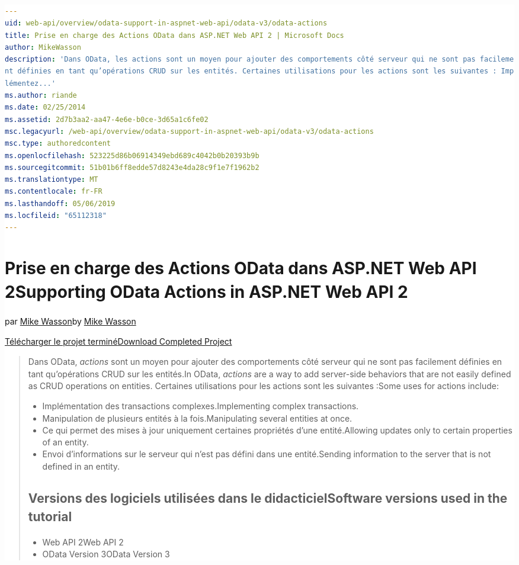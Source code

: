 ```yaml
---
uid: web-api/overview/odata-support-in-aspnet-web-api/odata-v3/odata-actions
title: Prise en charge des Actions OData dans ASP.NET Web API 2 | Microsoft Docs
author: MikeWasson
description: 'Dans OData, les actions sont un moyen pour ajouter des comportements côté serveur qui ne sont pas facilement définies en tant qu’opérations CRUD sur les entités. Certaines utilisations pour les actions sont les suivantes : Implémentez...'
ms.author: riande
ms.date: 02/25/2014
ms.assetid: 2d7b3aa2-aa47-4e6e-b0ce-3d65a1c6fe02
msc.legacyurl: /web-api/overview/odata-support-in-aspnet-web-api/odata-v3/odata-actions
msc.type: authoredcontent
ms.openlocfilehash: 523225d86b06914349ebd689c4042b0b20393b9b
ms.sourcegitcommit: 51b01b6ff8edde57d8243e4da28c9f1e7f1962b2
ms.translationtype: MT
ms.contentlocale: fr-FR
ms.lasthandoff: 05/06/2019
ms.locfileid: "65112318"
---
```

# <a name="supporting-odata-actions-in-aspnet-web-api-2"></a><span data-ttu-id="bfaa2-104">Prise en charge des Actions OData dans ASP.NET Web API 2</span><span class="sxs-lookup"><span data-stu-id="bfaa2-104">Supporting OData Actions in ASP.NET Web API 2</span></span>

<span data-ttu-id="bfaa2-105">par [Mike Wasson](https://github.com/MikeWasson)</span><span class="sxs-lookup"><span data-stu-id="bfaa2-105">by [Mike Wasson](https://github.com/MikeWasson)</span></span>

[<span data-ttu-id="bfaa2-106">Télécharger le projet terminé</span><span class="sxs-lookup"><span data-stu-id="bfaa2-106">Download Completed Project</span></span>](http://code.msdn.microsoft.com/ASPNET-Web-API-OData-cecdb524)

> <span data-ttu-id="bfaa2-107">Dans OData, *actions* sont un moyen pour ajouter des comportements côté serveur qui ne sont pas facilement définies en tant qu’opérations CRUD sur les entités.</span><span class="sxs-lookup"><span data-stu-id="bfaa2-107">In OData, *actions* are a way to add server-side behaviors that are not easily defined as CRUD operations on entities.</span></span> <span data-ttu-id="bfaa2-108">Certaines utilisations pour les actions sont les suivantes :</span><span class="sxs-lookup"><span data-stu-id="bfaa2-108">Some uses for actions include:</span></span>
> 
> - <span data-ttu-id="bfaa2-109">Implémentation des transactions complexes.</span><span class="sxs-lookup"><span data-stu-id="bfaa2-109">Implementing complex transactions.</span></span>
> - <span data-ttu-id="bfaa2-110">Manipulation de plusieurs entités à la fois.</span><span class="sxs-lookup"><span data-stu-id="bfaa2-110">Manipulating several entities at once.</span></span>
> - <span data-ttu-id="bfaa2-111">Ce qui permet des mises à jour uniquement certaines propriétés d’une entité.</span><span class="sxs-lookup"><span data-stu-id="bfaa2-111">Allowing updates only to certain properties of an entity.</span></span>
> - <span data-ttu-id="bfaa2-112">Envoi d’informations sur le serveur qui n’est pas défini dans une entité.</span><span class="sxs-lookup"><span data-stu-id="bfaa2-112">Sending information to the server that is not defined in an entity.</span></span>
> 
> ## <a name="software-versions-used-in-the-tutorial"></a><span data-ttu-id="bfaa2-113">Versions des logiciels utilisées dans le didacticiel</span><span class="sxs-lookup"><span data-stu-id="bfaa2-113">Software versions used in the tutorial</span></span>
> 
> 
> - <span data-ttu-id="bfaa2-114">Web API 2</span><span class="sxs-lookup"><span data-stu-id="bfaa2-114">Web API 2</span></span>
> - <span data-ttu-id="bfaa2-115">OData Version 3</span><span class="sxs-lookup"><span data-stu-id="bfaa2-115">OData Version 3</span></span>
